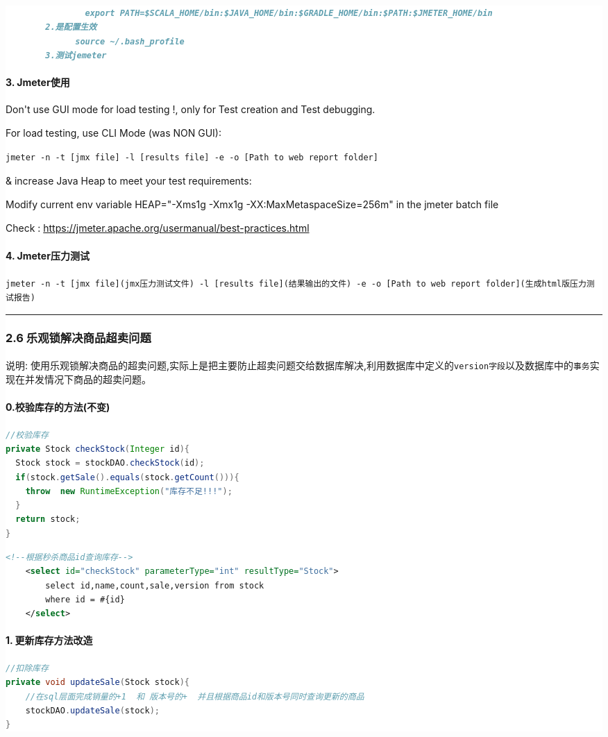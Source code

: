 ```markdown
				export PATH=$SCALA_HOME/bin:$JAVA_HOME/bin:$GRADLE_HOME/bin:$PATH:$JMETER_HOME/bin
		2.是配置生效
			  source ~/.bash_profile
		3.测试jemeter
```

#### 3. Jmeter使用

Don't use GUI mode for load testing !, only for Test creation and Test debugging.

For load testing, use CLI Mode (was NON GUI):

​	`jmeter -n -t [jmx file] -l [results file] -e -o [Path to web report folder]`

& increase Java Heap to meet your test requirements:

Modify current env variable HEAP="-Xms1g -Xmx1g -XX:MaxMetaspaceSize=256m" in the jmeter batch file

Check : https://jmeter.apache.org/usermanual/best-practices.html

#### 4. Jmeter压力测试

```shell
jmeter -n -t [jmx file](jmx压力测试文件) -l [results file](结果输出的文件) -e -o [Path to web report folder](生成html版压力测试报告)
```

----

### 2.6 乐观锁解决商品超卖问题

说明: 使用乐观锁解决商品的超卖问题,实际上是把主要防止超卖问题交给数据库解决,利用数据库中定义的`version字段`以及数据库中的`事务`实现在并发情况下商品的超卖问题。

#### 0.校验库存的方法(不变)

```java
//校验库存
private Stock checkStock(Integer id){
  Stock stock = stockDAO.checkStock(id);
  if(stock.getSale().equals(stock.getCount())){
    throw  new RuntimeException("库存不足!!!");
  }
  return stock;
}
```

```xml
<!--根据秒杀商品id查询库存-->
    <select id="checkStock" parameterType="int" resultType="Stock">
        select id,name,count,sale,version from stock
        where id = #{id}
    </select>
```

#### 1. 更新库存方法改造

```java
//扣除库存
private void updateSale(Stock stock){
    //在sql层面完成销量的+1  和 版本号的+  并且根据商品id和版本号同时查询更新的商品
    stockDAO.updateSale(stock);
}
```
